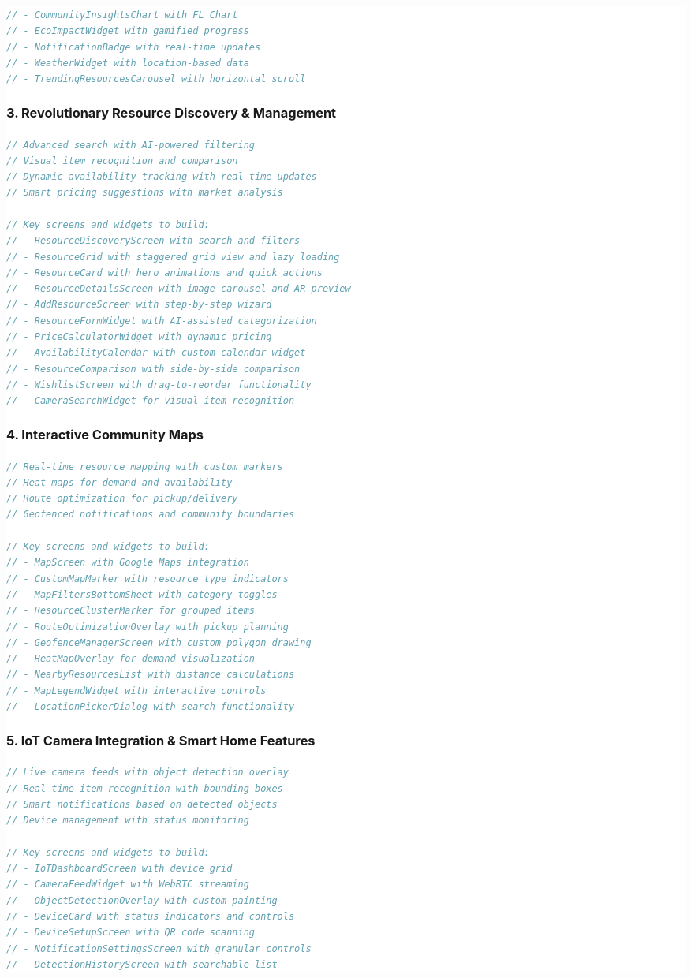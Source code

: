 ```dart
// - CommunityInsightsChart with FL Chart
// - EcoImpactWidget with gamified progress
// - NotificationBadge with real-time updates
// - WeatherWidget with location-based data
// - TrendingResourcesCarousel with horizontal scroll
```

### 3. Revolutionary Resource Discovery & Management
```dart
// Advanced search with AI-powered filtering
// Visual item recognition and comparison
// Dynamic availability tracking with real-time updates
// Smart pricing suggestions with market analysis

// Key screens and widgets to build:
// - ResourceDiscoveryScreen with search and filters
// - ResourceGrid with staggered grid view and lazy loading
// - ResourceCard with hero animations and quick actions
// - ResourceDetailsScreen with image carousel and AR preview
// - AddResourceScreen with step-by-step wizard
// - ResourceFormWidget with AI-assisted categorization
// - PriceCalculatorWidget with dynamic pricing
// - AvailabilityCalendar with custom calendar widget
// - ResourceComparison with side-by-side comparison
// - WishlistScreen with drag-to-reorder functionality
// - CameraSearchWidget for visual item recognition
```

### 4. Interactive Community Maps
```dart
// Real-time resource mapping with custom markers
// Heat maps for demand and availability
// Route optimization for pickup/delivery
// Geofenced notifications and community boundaries

// Key screens and widgets to build:
// - MapScreen with Google Maps integration
// - CustomMapMarker with resource type indicators
// - MapFiltersBottomSheet with category toggles
// - ResourceClusterMarker for grouped items
// - RouteOptimizationOverlay with pickup planning
// - GeofenceManagerScreen with custom polygon drawing
// - HeatMapOverlay for demand visualization
// - NearbyResourcesList with distance calculations
// - MapLegendWidget with interactive controls
// - LocationPickerDialog with search functionality
```

### 5. IoT Camera Integration & Smart Home Features
```dart
// Live camera feeds with object detection overlay
// Real-time item recognition with bounding boxes
// Smart notifications based on detected objects
// Device management with status monitoring

// Key screens and widgets to build:
// - IoTDashboardScreen with device grid
// - CameraFeedWidget with WebRTC streaming
// - ObjectDetectionOverlay with custom painting
// - DeviceCard with status indicators and controls
// - DeviceSetupScreen with QR code scanning
// - NotificationSettingsScreen with granular controls
// - DetectionHistoryScreen with searchable list
```